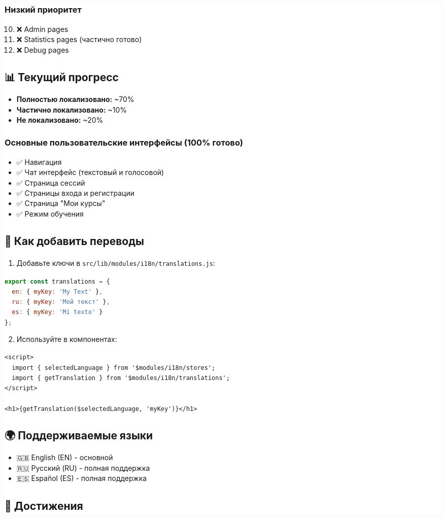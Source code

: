 ### Низкий приоритет

10. ❌ Admin pages
11. ❌ Statistics pages (частично готово)
12. ❌ Debug pages

## 📊 Текущий прогресс

- **Полностью локализовано:** ~70%
- **Частично локализовано:** ~10%
- **Не локализовано:** ~20%

### Основные пользовательские интерфейсы (100% готово)

- ✅ Навигация
- ✅ Чат интерфейс (текстовый и голосовой)
- ✅ Страница сессий
- ✅ Страницы входа и регистрации
- ✅ Страница "Мои курсы"
- ✅ Режим обучения

## 🔧 Как добавить переводы

1. Добавьте ключи в `src/lib/modules/i18n/translations.js`:

```javascript
export const translations = {
  en: { myKey: 'My Text' },
  ru: { myKey: 'Мой текст' },
  es: { myKey: 'Mi texto' }
};
```

2. Используйте в компонентах:

```svelte
<script>
  import { selectedLanguage } from '$modules/i18n/stores';
  import { getTranslation } from '$modules/i18n/translations';
</script>

<h1>{getTranslation($selectedLanguage, 'myKey')}</h1>
```

## 🌍 Поддерживаемые языки

- 🇬🇧 English (EN) - основной
- 🇷🇺 Русский (RU) - полная поддержка
- 🇪🇸 Español (ES) - полная поддержка

## 🎉 Достижения
